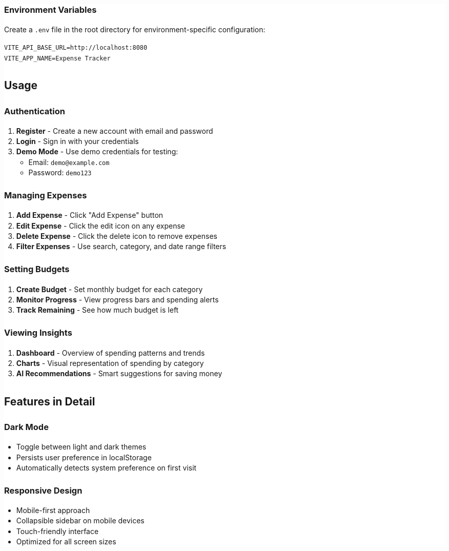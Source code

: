 ### Environment Variables

Create a `.env` file in the root directory for environment-specific configuration:

```env
VITE_API_BASE_URL=http://localhost:8080
VITE_APP_NAME=Expense Tracker
```

## Usage

### Authentication

1. **Register** - Create a new account with email and password
2. **Login** - Sign in with your credentials
3. **Demo Mode** - Use demo credentials for testing:
   - Email: `demo@example.com`
   - Password: `demo123`

### Managing Expenses

1. **Add Expense** - Click "Add Expense" button
2. **Edit Expense** - Click the edit icon on any expense
3. **Delete Expense** - Click the delete icon to remove expenses
4. **Filter Expenses** - Use search, category, and date range filters

### Setting Budgets

1. **Create Budget** - Set monthly budget for each category
2. **Monitor Progress** - View progress bars and spending alerts
3. **Track Remaining** - See how much budget is left

### Viewing Insights

1. **Dashboard** - Overview of spending patterns and trends
2. **Charts** - Visual representation of spending by category
3. **AI Recommendations** - Smart suggestions for saving money

## Features in Detail

### Dark Mode

- Toggle between light and dark themes
- Persists user preference in localStorage
- Automatically detects system preference on first visit

### Responsive Design

- Mobile-first approach
- Collapsible sidebar on mobile devices
- Touch-friendly interface
- Optimized for all screen sizes
